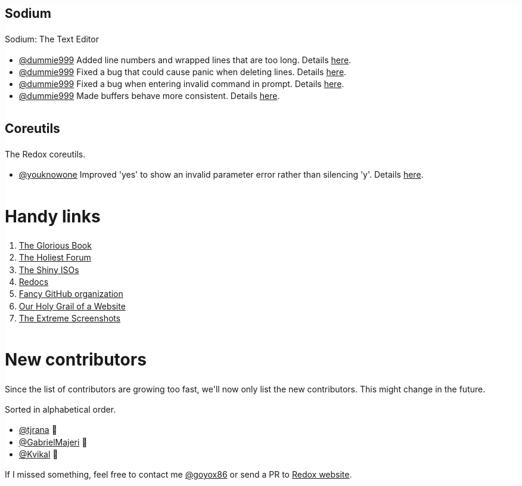## Sodium

Sodium: The Text Editor

- [@dummie999](https://github.com/dummie999) Added line numbers and wrapped lines that are too long. Details [here](https://github.com/redox-os/sodium/pull/78).
- [@dummie999](https://github.com/dummie999) Fixed a bug that could cause panic when deleting lines. Details [here](https://github.com/redox-os/sodium/pull/79).
- [@dummie999](https://github.com/dummie999) Fixed a bug when entering invalid command in prompt. Details [here](https://github.com/redox-os/sodium/pull/80).
- [@dummie999](https://github.com/dummie999) Made buffers behave more consistent. Details [here](https://github.com/redox-os/sodium/pull/81).

## Coreutils

The Redox coreutils.

- [@youknowone](https://github.com/youknowone) Improved 'yes' to show an invalid parameter error rather than silencing 'y'. Details [here](https://github.com/redox-os/coreutils/pull/182).

# Handy links

1. [The Glorious Book](https://doc.redox-os.org/book/)
2. [The Holiest Forum](https://discourse.redox-os.org/)
3. [The Shiny ISOs](https://github.com/redox-os/redox/releases)
4. [Redocs](https://www.redox-os.org/docs/)
5. [Fancy GitHub organization](https://github.com/redox-os)
6. [Our Holy Grail of a Website](https://www.redox-os.org/)
7. [The Extreme Screenshots](https://www.redox-os.org/screens/)

# New contributors

Since the list of contributors are growing too fast, we'll now only list the new contributors. This might change in the future.

Sorted in alphabetical order.

- [@tjrana](https://github.com/tjrana) 🎂
- [@GabrielMajeri](https://github.com/GabrielMajeri) 🎂
- [@Kvikal](https://github.com/Kvikal) 🎂

If I missed something, feel free to contact me [@goyox86](https://github.com/goyox86) or send a PR to [Redox website](https://github.com/redox-os/website).
